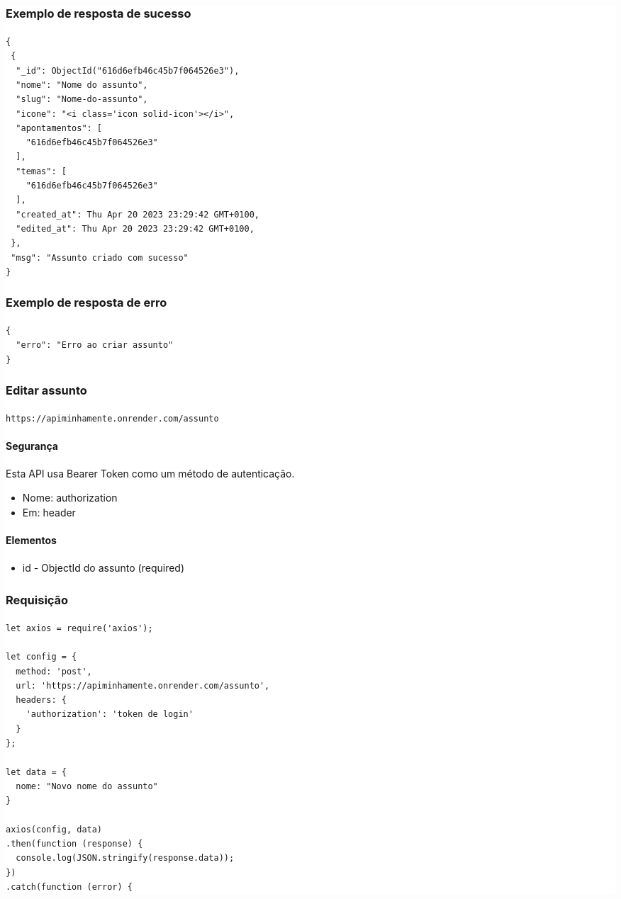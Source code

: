 ### Exemplo de resposta de sucesso
```
{
 {
  "_id": ObjectId("616d6efb46c45b7f064526e3"),
  "nome": "Nome do assunto",
  "slug": "Nome-do-assunto",
  "icone": "<i class='icon solid-icon'></i>",
  "apontamentos": [
    "616d6efb46c45b7f064526e3"
  ],
  "temas": [
    "616d6efb46c45b7f064526e3"
  ],
  "created_at": Thu Apr 20 2023 23:29:42 GMT+0100,
  "edited_at": Thu Apr 20 2023 23:29:42 GMT+0100,
 },
 "msg": "Assunto criado com sucesso"
}
```

### Exemplo de resposta de erro
```
{
  "erro": "Erro ao criar assunto"
}
```

### Editar assunto

```
https://apiminhamente.onrender.com/assunto
```

#### Segurança
Esta API usa Bearer Token como um método de autenticação.

- Nome: authorization
- Em: header

#### Elementos

* id - ObjectId do assunto (required)

### Requisição
```
let axios = require('axios');

let config = {
  method: 'post',
  url: 'https://apiminhamente.onrender.com/assunto',
  headers: {
    'authorization': 'token de login'
  }
};

let data = {
  nome: "Novo nome do assunto"
}

axios(config, data)
.then(function (response) {
  console.log(JSON.stringify(response.data));
})
.catch(function (error) {
```